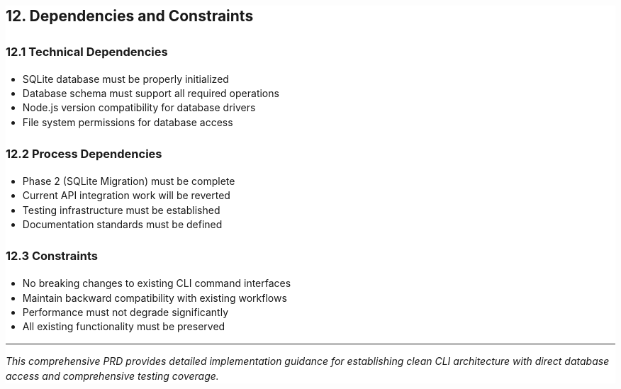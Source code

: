 ## 12. Dependencies and Constraints

### 12.1 Technical Dependencies
- SQLite database must be properly initialized
- Database schema must support all required operations
- Node.js version compatibility for database drivers
- File system permissions for database access

### 12.2 Process Dependencies
- Phase 2 (SQLite Migration) must be complete
- Current API integration work will be reverted
- Testing infrastructure must be established
- Documentation standards must be defined

### 12.3 Constraints
- No breaking changes to existing CLI command interfaces
- Maintain backward compatibility with existing workflows
- Performance must not degrade significantly
- All existing functionality must be preserved

---

*This comprehensive PRD provides detailed implementation guidance for establishing clean CLI architecture with direct database access and comprehensive testing coverage.*
